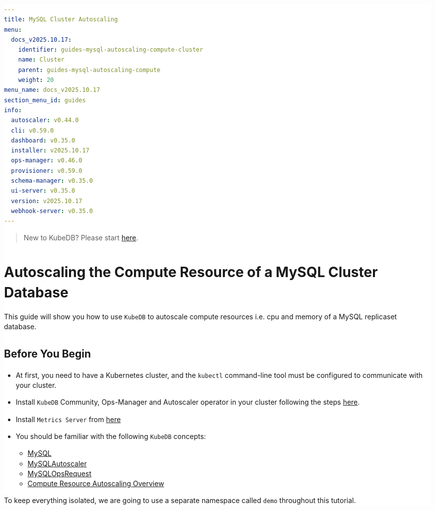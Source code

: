 ```yaml
---
title: MySQL Cluster Autoscaling
menu:
  docs_v2025.10.17:
    identifier: guides-mysql-autoscaling-compute-cluster
    name: Cluster
    parent: guides-mysql-autoscaling-compute
    weight: 20
menu_name: docs_v2025.10.17
section_menu_id: guides
info:
  autoscaler: v0.44.0
  cli: v0.59.0
  dashboard: v0.35.0
  installer: v2025.10.17
  ops-manager: v0.46.0
  provisioner: v0.59.0
  schema-manager: v0.35.0
  ui-server: v0.35.0
  version: v2025.10.17
  webhook-server: v0.35.0
---
```


> New to KubeDB? Please start [here](/docs/v2025.10.17/README).

# Autoscaling the Compute Resource of a MySQL Cluster Database

This guide will show you how to use `KubeDB` to autoscale compute resources i.e. cpu and memory of a MySQL replicaset database.

## Before You Begin

- At first, you need to have a Kubernetes cluster, and the `kubectl` command-line tool must be configured to communicate with your cluster.

- Install `KubeDB` Community, Ops-Manager and Autoscaler operator in your cluster following the steps [here](/docs/v2025.10.17/setup/README).

- Install `Metrics Server` from [here](https://github.com/kubernetes-sigs/metrics-server#installation)

- You should be familiar with the following `KubeDB` concepts:
  - [MySQL](/docs/v2025.10.17/guides/mysql/concepts/mysqldatabase)
  - [MySQLAutoscaler](/docs/v2025.10.17/guides/mysql/concepts/autoscaler)
  - [MySQLOpsRequest](/docs/v2025.10.17/guides/mysql/concepts/opsrequest)
  - [Compute Resource Autoscaling Overview](/docs/v2025.10.17/guides/mysql/autoscaler/compute/overview)

To keep everything isolated, we are going to use a separate namespace called `demo` throughout this tutorial.
